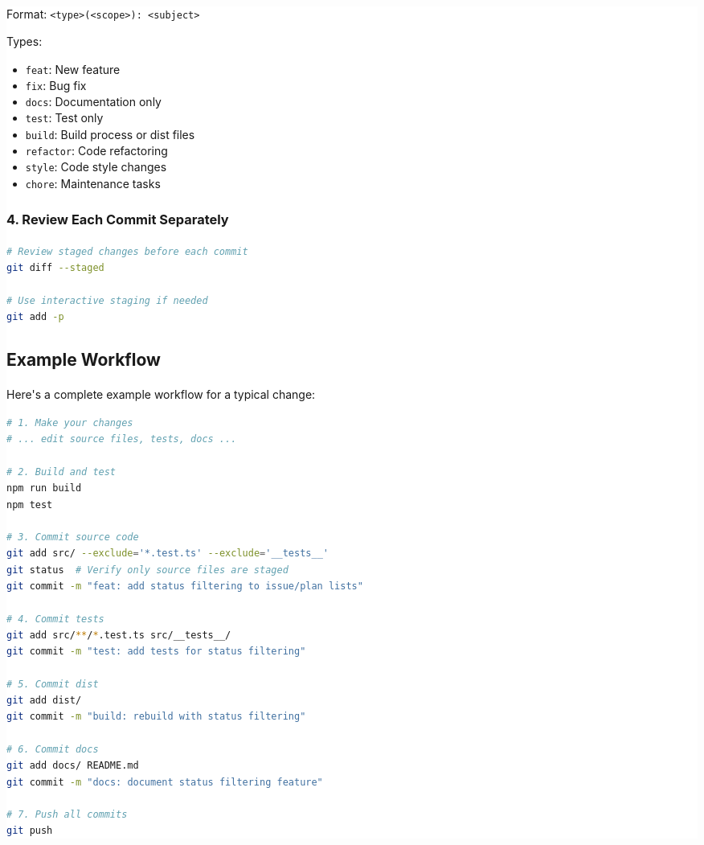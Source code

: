 Format: `<type>(<scope>): <subject>`

Types:
- `feat`: New feature
- `fix`: Bug fix
- `docs`: Documentation only
- `test`: Test only
- `build`: Build process or dist files
- `refactor`: Code refactoring
- `style`: Code style changes
- `chore`: Maintenance tasks

### 4. Review Each Commit Separately

```bash
# Review staged changes before each commit
git diff --staged

# Use interactive staging if needed
git add -p
```

## Example Workflow

Here's a complete example workflow for a typical change:

```bash
# 1. Make your changes
# ... edit source files, tests, docs ...

# 2. Build and test
npm run build
npm test

# 3. Commit source code
git add src/ --exclude='*.test.ts' --exclude='__tests__'
git status  # Verify only source files are staged
git commit -m "feat: add status filtering to issue/plan lists"

# 4. Commit tests
git add src/**/*.test.ts src/__tests__/
git commit -m "test: add tests for status filtering"

# 5. Commit dist
git add dist/
git commit -m "build: rebuild with status filtering"

# 6. Commit docs
git add docs/ README.md
git commit -m "docs: document status filtering feature"

# 7. Push all commits
git push
```
